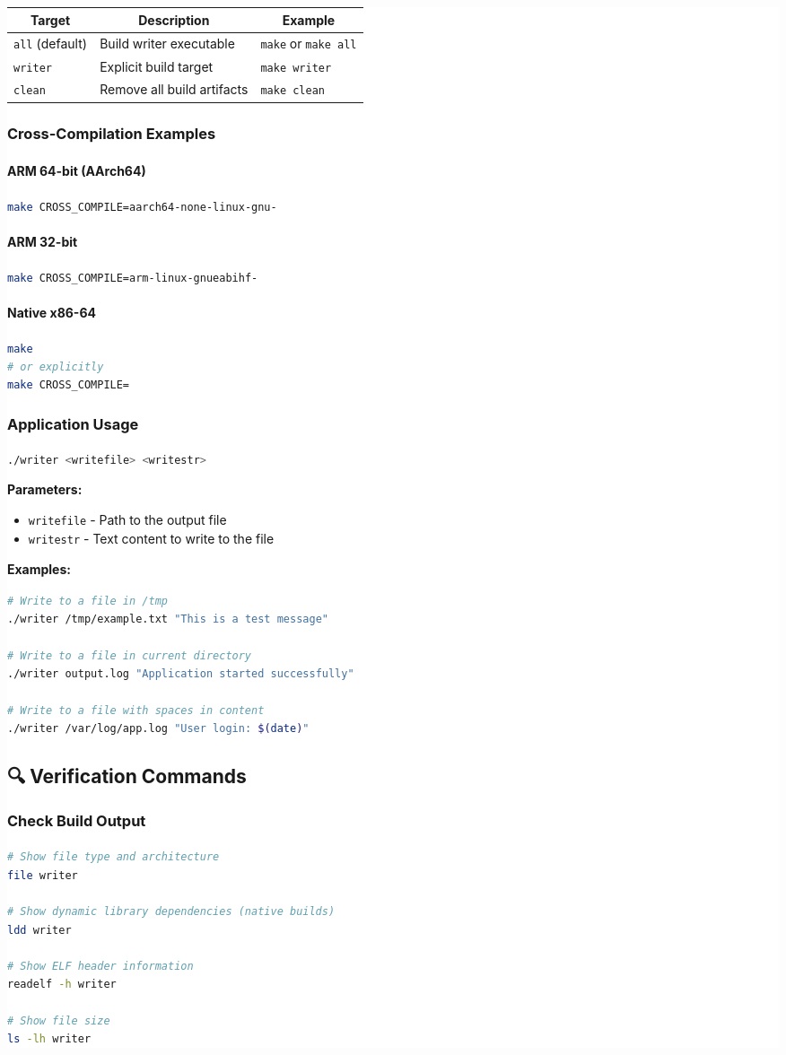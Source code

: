 | Target | Description | Example |
|--------|-------------|---------|
| `all` (default) | Build writer executable | `make` or `make all` |
| `writer` | Explicit build target | `make writer` |  
| `clean` | Remove all build artifacts | `make clean` |

### Cross-Compilation Examples

#### ARM 64-bit (AArch64)
```bash
make CROSS_COMPILE=aarch64-none-linux-gnu-
```

#### ARM 32-bit
```bash
make CROSS_COMPILE=arm-linux-gnueabihf-
```

#### Native x86-64
```bash
make
# or explicitly
make CROSS_COMPILE=
```

### Application Usage

```bash
./writer <writefile> <writestr>
```

**Parameters:**
- `writefile` - Path to the output file
- `writestr` - Text content to write to the file

**Examples:**
```bash
# Write to a file in /tmp
./writer /tmp/example.txt "This is a test message"

# Write to a file in current directory  
./writer output.log "Application started successfully"

# Write to a file with spaces in content
./writer /var/log/app.log "User login: $(date)"
```

## 🔍 Verification Commands

### Check Build Output

```bash
# Show file type and architecture
file writer

# Show dynamic library dependencies (native builds)
ldd writer

# Show ELF header information
readelf -h writer

# Show file size
ls -lh writer
```

